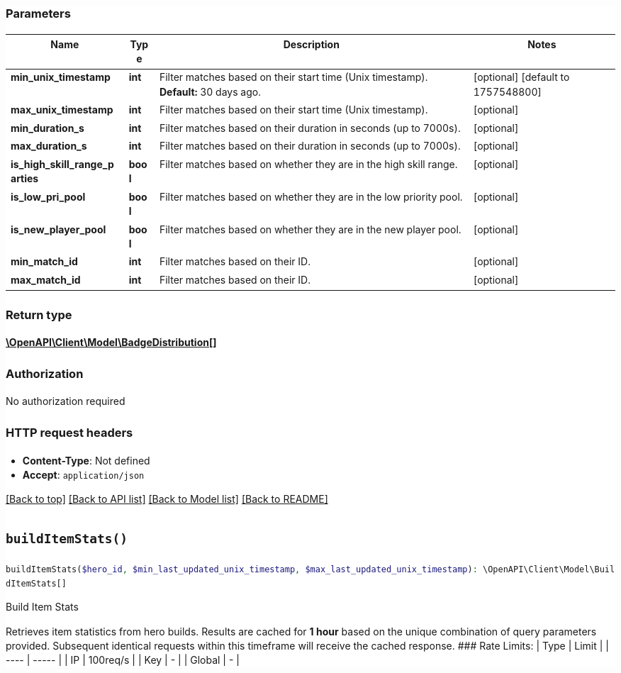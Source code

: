 ```php
```

### Parameters

| Name | Type | Description  | Notes |
| ------------- | ------------- | ------------- | ------------- |
| **min_unix_timestamp** | **int**| Filter matches based on their start time (Unix timestamp). **Default:** 30 days ago. | [optional] [default to 1757548800] |
| **max_unix_timestamp** | **int**| Filter matches based on their start time (Unix timestamp). | [optional] |
| **min_duration_s** | **int**| Filter matches based on their duration in seconds (up to 7000s). | [optional] |
| **max_duration_s** | **int**| Filter matches based on their duration in seconds (up to 7000s). | [optional] |
| **is_high_skill_range_parties** | **bool**| Filter matches based on whether they are in the high skill range. | [optional] |
| **is_low_pri_pool** | **bool**| Filter matches based on whether they are in the low priority pool. | [optional] |
| **is_new_player_pool** | **bool**| Filter matches based on whether they are in the new player pool. | [optional] |
| **min_match_id** | **int**| Filter matches based on their ID. | [optional] |
| **max_match_id** | **int**| Filter matches based on their ID. | [optional] |

### Return type

[**\OpenAPI\Client\Model\BadgeDistribution[]**](../Model/BadgeDistribution.md)

### Authorization

No authorization required

### HTTP request headers

- **Content-Type**: Not defined
- **Accept**: `application/json`

[[Back to top]](#) [[Back to API list]](../../README.md#endpoints)
[[Back to Model list]](../../README.md#models)
[[Back to README]](../../README.md)

## `buildItemStats()`

```php
buildItemStats($hero_id, $min_last_updated_unix_timestamp, $max_last_updated_unix_timestamp): \OpenAPI\Client\Model\BuildItemStats[]
```

Build Item Stats

Retrieves item statistics from hero builds.  Results are cached for **1 hour** based on the unique combination of query parameters provided. Subsequent identical requests within this timeframe will receive the cached response.  ### Rate Limits: | Type | Limit | | ---- | ----- | | IP | 100req/s | | Key | - | | Global | - |
